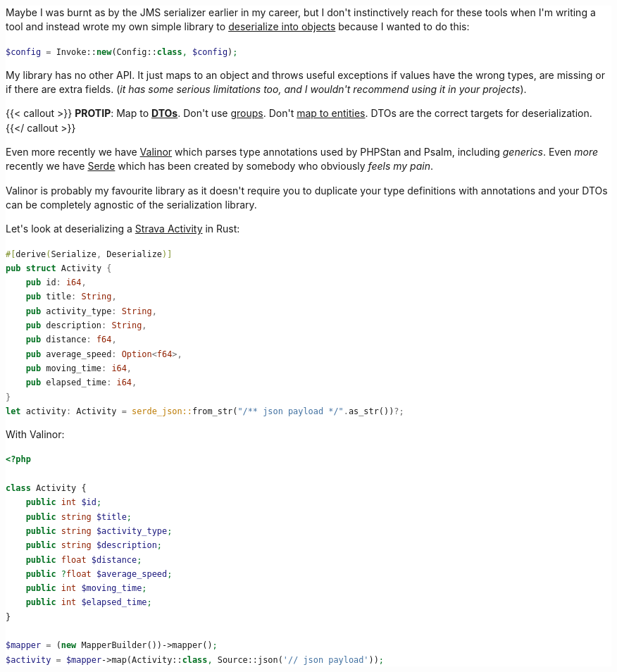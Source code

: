Maybe I was burnt as by the JMS serializer earlier in my career, but I don't
instinctively reach for these tools when I'm writing a tool and instead wrote
my own simple library to [deserialize into
objects](https://github.com/dantleech/invoke) because I wanted to do this:

```php
$config = Invoke::new(Config::class, $config);
```

My library has no other API. It just maps to an object and throws useful
exceptions if values have the wrong types, are missing or if there are extra
fields. (_it has some serious limitations too, and I wouldn't recommend using
it in your projects_).

{{< callout >}}
**PROTIP**: Map to **[DTOs](https://en.wikipedia.org/wiki/Data_transfer_object)**. Don't use [groups](https://jmsyst.com/libs/serializer/master/cookbook/exclusion_strategies). Don't [map to entities](https://symfony.com/doc/current/forms.html#building-forms). DTOs are the correct targets for deserialization.
{{</ callout >}}

Even more recently we have [Valinor](https://github.com/CuyZ/Valinor) which
parses type annotations used by PHPStan and Psalm, including _generics_. Even
_more_ recently we have [Serde](https://github.com/Crell/Serde) which has been
created by somebody who obviously _feels my pain_.

Valinor is probably my favourite library as it doesn't require you to
duplicate your type definitions with annotations and your DTOs can be
completely agnostic of the serialization library.

Let's look at deserializing a [Strava Activity](https://github.com/dantleech/strava-rs) in Rust:

```rust
#[derive(Serialize, Deserialize)]
pub struct Activity {
    pub id: i64,
    pub title: String,
    pub activity_type: String,
    pub description: String,
    pub distance: f64,
    pub average_speed: Option<f64>,
    pub moving_time: i64,
    pub elapsed_time: i64,
}
let activity: Activity = serde_json::from_str("/** json payload */".as_str())?;
```

With Valinor:

```php
<?php

class Activity {
    public int $id;
    public string $title;
    public string $activity_type;
    public string $description;
    public float $distance;
    public ?float $average_speed;
    public int $moving_time;
    public int $elapsed_time;
}

$mapper = (new MapperBuilder())->mapper();
$activity = $mapper->map(Activity::class, Source::json('// json payload')); 
```
